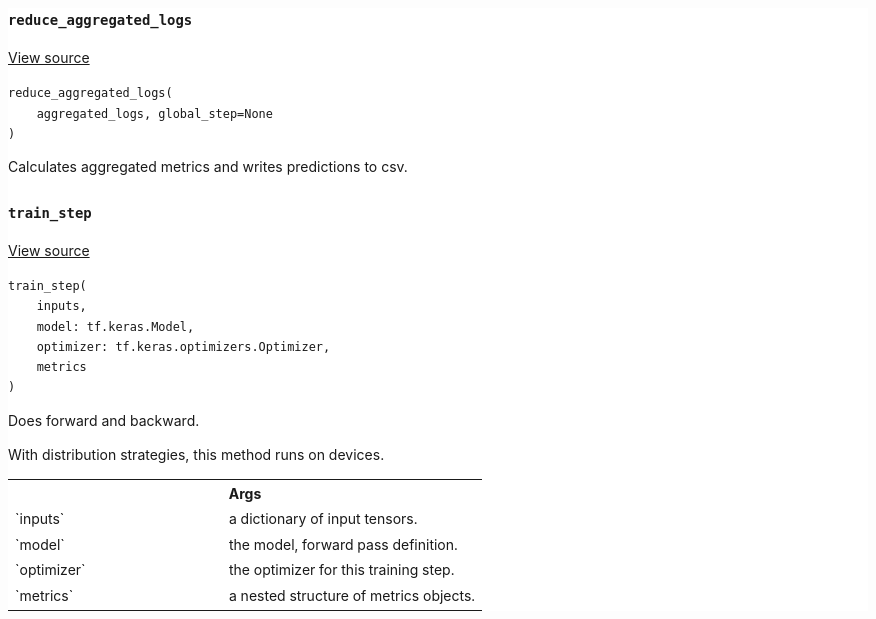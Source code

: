<h3 id="reduce_aggregated_logs"><code>reduce_aggregated_logs</code></h3>

<a target="_blank" class="external" href="https://github.com/tensorflow/ranking/tree/master/tensorflow_ranking/extension/premade/tfrbert_task.py#L231-L259">View
source</a>

<pre class="devsite-click-to-copy prettyprint lang-py tfo-signature-link">
<code>reduce_aggregated_logs(
    aggregated_logs, global_step=None
)
</code></pre>

Calculates aggregated metrics and writes predictions to csv.

<h3 id="train_step"><code>train_step</code></h3>

<a target="_blank" class="external" href="https://github.com/tensorflow/ranking/tree/master/tensorflow_ranking/extension/task.py#L234-L250">View
source</a>

<pre class="devsite-click-to-copy prettyprint lang-py tfo-signature-link">
<code>train_step(
    inputs,
    model: tf.keras.Model,
    optimizer: tf.keras.optimizers.Optimizer,
    metrics
)
</code></pre>

Does forward and backward.

With distribution strategies, this method runs on devices.



 <table class="responsive fixed orange">
<colgroup><col width="214px"><col></colgroup>
<tr><th colspan="2">Args</th></tr>

<tr>
<td>
`inputs`
</td>
<td>
a dictionary of input tensors.
</td>
</tr><tr>
<td>
`model`
</td>
<td>
the model, forward pass definition.
</td>
</tr><tr>
<td>
`optimizer`
</td>
<td>
the optimizer for this training step.
</td>
</tr><tr>
<td>
`metrics`
</td>
<td>
a nested structure of metrics objects.
</td>
</tr>
</table>